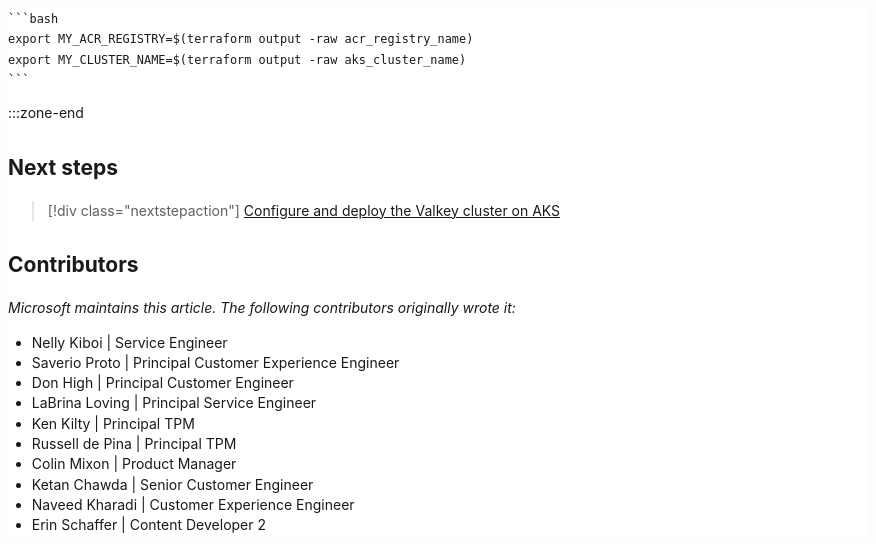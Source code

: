     ```bash
    export MY_ACR_REGISTRY=$(terraform output -raw acr_registry_name)
    export MY_CLUSTER_NAME=$(terraform output -raw aks_cluster_name)
    ```

:::zone-end

## Next steps

> [!div class="nextstepaction"]
> [Configure and deploy the Valkey cluster on AKS][deploy-valkey]

## Contributors

_Microsoft maintains this article. The following contributors originally wrote it:_

- Nelly Kiboi | Service Engineer
- Saverio Proto | Principal Customer Experience Engineer
- Don High | Principal Customer Engineer
- LaBrina Loving | Principal Service Engineer
- Ken Kilty | Principal TPM
- Russell de Pina | Principal TPM
- Colin Mixon | Product Manager
- Ketan Chawda | Senior Customer Engineer
- Naveed Kharadi | Customer Experience Engineer
- Erin Schaffer | Content Developer 2


[install-helm]: https://helm.sh/docs/intro/install/
[install-docker]: https://docs.docker.com/get-docker/


[valkey-solution-overview]: ./valkey-overview.md
[azure-free-account]: https://azure.microsoft.com/free/?WT.mc_id=A261C142F
[install-azure-cli]: /cli/azure/install-azure-cli
[az-group-create]: /cli/azure/group#az-group-create
[az-keyvault-create]: /cli/azure/keyvault#az-keyvault-create
[az-acr-create]: /cli/azure/acr#az-acr-create
[az-aks-create]: /cli/azure/aks#az-aks-create
[az-aks-show]: /cli/azure/aks#az-aks-show
[az-role-assignment-create]: /cli/azure/role/assignment#az-role-assignment-create
[az-aks-nodepool-add]: /cli/azure/aks/nodepool#az-aks-nodepool-add
[az-acr-import]: /cli/azure/acr#az-acr-import
[deploy-valkey]: ./deploy-valkey-cluster.md
[container-registry-task]:/azure/container-registry/container-registry-faq#run-error-message-troubleshooting
